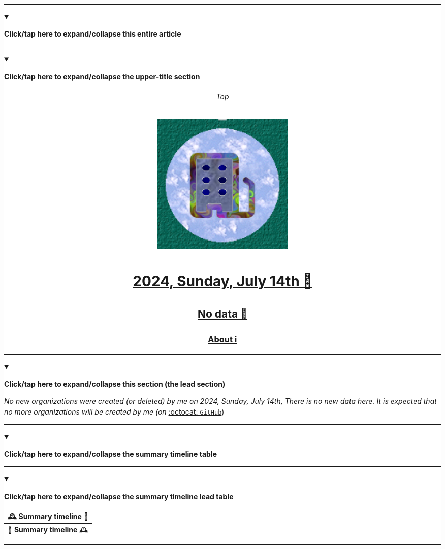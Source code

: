 
***

<details open><summary><p lang="en"><b>Click/tap here to expand/collapse this entire article</b></p></summary>

---

<details open><summary><p lang="en"><b>Click/tap here to expand/collapse the upper-title section</b></p></summary>

<div align="center">
    <H6 id="Top"><a href="#Top">Top</a></H6>
    <img alt="GOI logo failed to load. Click/tap here to attempt to view it" src="/GitHubOrganizationIcon_Custom1.png" title="GOI logo" width="256" height="256" class="center"/>
    <H1 id="Title"><a href="#Title">2024, Sunday, July 14th 📅</a></H1> <!-- TODO: This line should be updated daily !-->
    <H2 id="NoData"><a href="#NoData">No data 🚫</a></H2>
    <H3 id="About"><a href="#About">About ℹ️</a></H3>
</div>

</details> 

---

<details open><summary><p lang="en"><b>Click/tap here to expand/collapse this section (the lead section)</b></p></summary> 

_No new organizations were created (or deleted) by me on 2024, Sunday, July 14th, There is no new data here. It is expected that no more organizations will be created by me (on_ [:octocat: `GitHub`](https://github.com/)) 

---

<details open><summary><p lang="en"><b>Click/tap here to expand/collapse the summary timeline table</b></p></summary>

---

<details open><summary><p lang="en"><b>Click/tap here to expand/collapse the summary timeline lead table</b></p></summary>

| 🕰️ **Summary timeline** 📐️ |
|-----------------------------|
| 📐️ **Summary timeline** 🕰️ |

</details> 

---
